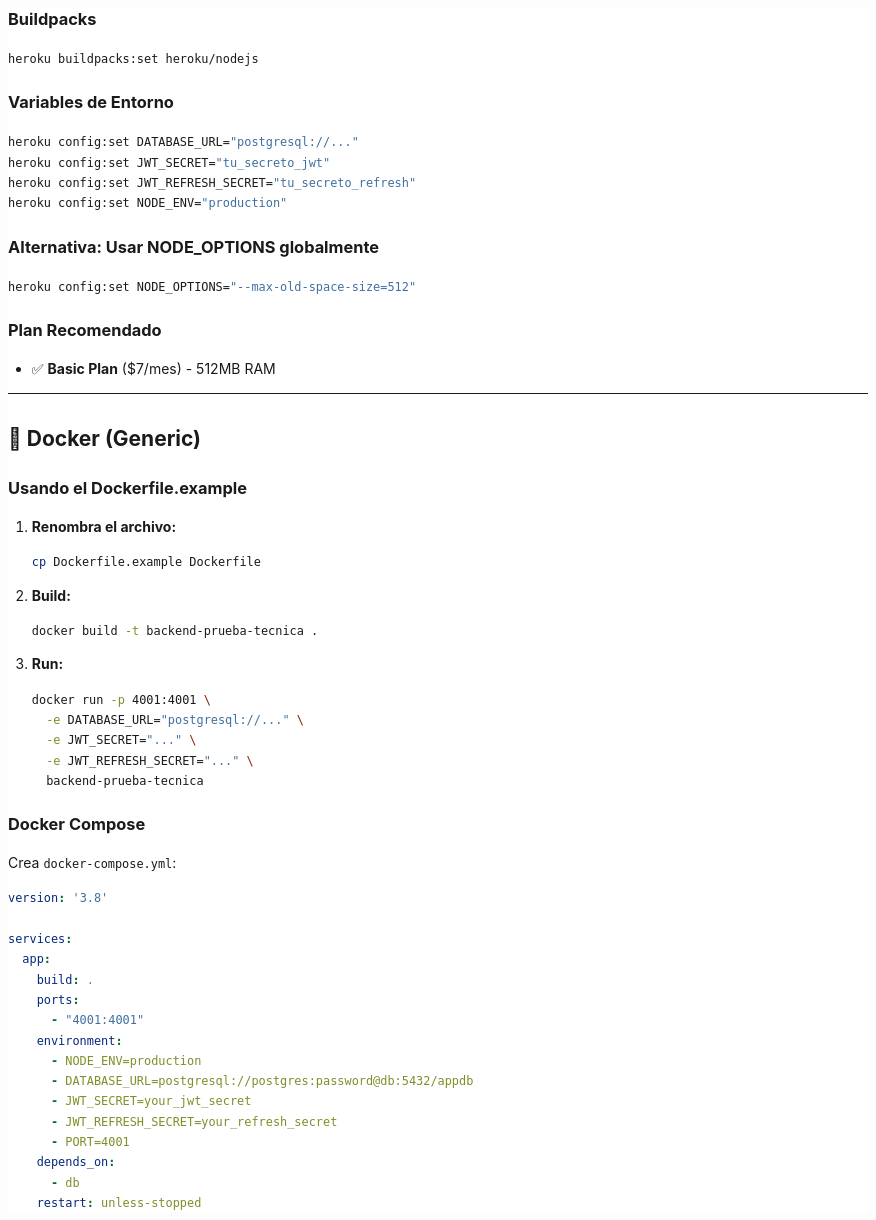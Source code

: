 ### Buildpacks
```bash
heroku buildpacks:set heroku/nodejs
```

### Variables de Entorno
```bash
heroku config:set DATABASE_URL="postgresql://..."
heroku config:set JWT_SECRET="tu_secreto_jwt"
heroku config:set JWT_REFRESH_SECRET="tu_secreto_refresh"
heroku config:set NODE_ENV="production"
```

### Alternativa: Usar NODE_OPTIONS globalmente
```bash
heroku config:set NODE_OPTIONS="--max-old-space-size=512"
```

### Plan Recomendado
- ✅ **Basic Plan** ($7/mes) - 512MB RAM

---

## 🐳 Docker (Generic)

### Usando el Dockerfile.example

1. **Renombra el archivo:**
   ```bash
   cp Dockerfile.example Dockerfile
   ```

2. **Build:**
   ```bash
   docker build -t backend-prueba-tecnica .
   ```

3. **Run:**
   ```bash
   docker run -p 4001:4001 \
     -e DATABASE_URL="postgresql://..." \
     -e JWT_SECRET="..." \
     -e JWT_REFRESH_SECRET="..." \
     backend-prueba-tecnica
   ```

### Docker Compose
Crea `docker-compose.yml`:

```yaml
version: '3.8'

services:
  app:
    build: .
    ports:
      - "4001:4001"
    environment:
      - NODE_ENV=production
      - DATABASE_URL=postgresql://postgres:password@db:5432/appdb
      - JWT_SECRET=your_jwt_secret
      - JWT_REFRESH_SECRET=your_refresh_secret
      - PORT=4001
    depends_on:
      - db
    restart: unless-stopped
```